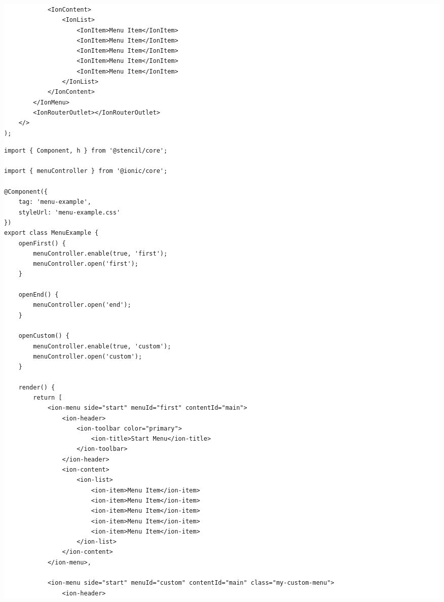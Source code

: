 ```tsx
			<IonContent>
				<IonList>
					<IonItem>Menu Item</IonItem>
					<IonItem>Menu Item</IonItem>
					<IonItem>Menu Item</IonItem>
					<IonItem>Menu Item</IonItem>
					<IonItem>Menu Item</IonItem>
				</IonList>
			</IonContent>
		</IonMenu>
		<IonRouterOutlet></IonRouterOutlet>
	</>
);
```

</TabItem>

<TabItem value="stencil">

```tsx
import { Component, h } from '@stencil/core';

import { menuController } from '@ionic/core';

@Component({
	tag: 'menu-example',
	styleUrl: 'menu-example.css'
})
export class MenuExample {
	openFirst() {
		menuController.enable(true, 'first');
		menuController.open('first');
	}

	openEnd() {
		menuController.open('end');
	}

	openCustom() {
		menuController.enable(true, 'custom');
		menuController.open('custom');
	}

	render() {
		return [
			<ion-menu side="start" menuId="first" contentId="main">
				<ion-header>
					<ion-toolbar color="primary">
						<ion-title>Start Menu</ion-title>
					</ion-toolbar>
				</ion-header>
				<ion-content>
					<ion-list>
						<ion-item>Menu Item</ion-item>
						<ion-item>Menu Item</ion-item>
						<ion-item>Menu Item</ion-item>
						<ion-item>Menu Item</ion-item>
						<ion-item>Menu Item</ion-item>
					</ion-list>
				</ion-content>
			</ion-menu>,

			<ion-menu side="start" menuId="custom" contentId="main" class="my-custom-menu">
				<ion-header>
```